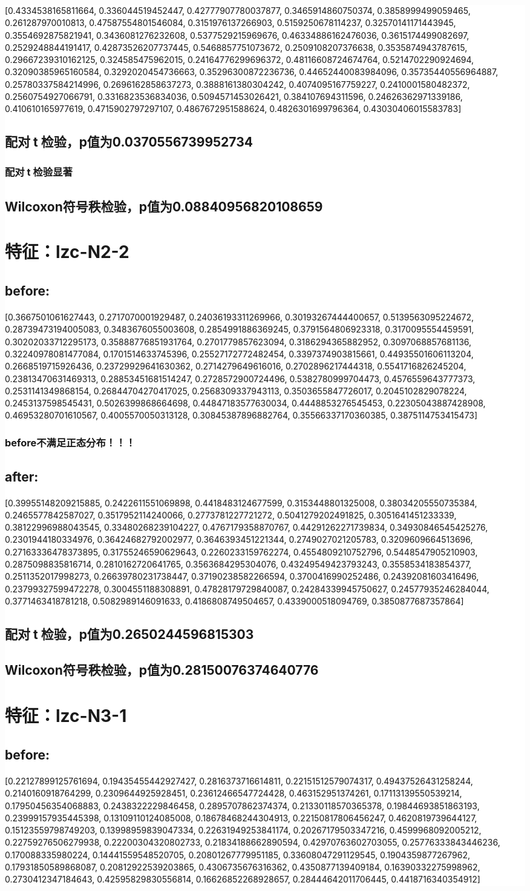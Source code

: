 [0.4334538165811664, 0.336044519452447, 0.42777907780037877, 0.3465914860750374, 0.3858999499059465, 0.261287970010813, 0.47587554801546084, 0.3151976137266903, 0.5159250678114237, 0.32570141171443945, 0.3554692875821941, 0.3436081276232608, 0.5377529215969676, 0.46334886162476036, 0.3615174499082697, 0.2529248844191417, 0.42873526207737445, 0.5468857751073672, 0.2509108207376638, 0.3535874943787615, 0.29667239310162125, 0.324585475962015, 0.24164776299696372, 0.48116608724674764, 0.5214702290924694, 0.32090385965160584, 0.3292020454736663, 0.35296300872236736, 0.44652440083984096, 0.35735440556964887, 0.25780337584214996, 0.2696162858637273, 0.3888161380304242, 0.4074095167759227, 0.2410001580482372, 0.2560754927066791, 0.3316823536834036, 0.5094571453026421, 0.384107694311596, 0.24626362971339186, 0.410610165977619, 0.4715902797297107, 0.4867672951588624, 0.4826301699796364, 0.43030406015583783]
## 配对 t 检验，p值为0.0370556739952734
### 配对 t 检验显著
## Wilcoxon符号秩检验，p值为0.08840956820108659
# 特征：lzc-N2-2
## before: 
[0.3667501061627443, 0.2717070001929487, 0.24036193311269966, 0.30193267444400657, 0.5139563095224672, 0.28739473194005083, 0.3483676055003608, 0.2854991886369245, 0.3791564806923318, 0.3170095554459591, 0.30202033712295173, 0.35888776851931764, 0.2701779857623094, 0.3186294365882952, 0.3097068857681136, 0.32240978081477084, 0.1701514633745396, 0.25527172772482454, 0.3397374903815661, 0.44935501606113204, 0.2668519715926436, 0.23729929641630362, 0.2714279649616016, 0.2702896217444318, 0.5541716826245204, 0.23813470631469313, 0.28853451681514247, 0.2728572900724496, 0.5382780999704473, 0.4576559643777373, 0.2531141349868154, 0.26844704270417025, 0.2568309337943113, 0.3503655847726017, 0.2045102829078224, 0.2453137598545431, 0.5026399868664698, 0.44847183577630034, 0.4448853276545453, 0.22305043887428908, 0.46953280701610567, 0.4005570050313128, 0.30845387896882764, 0.35566337170360385, 0.3875114753415473]
### before不满足正态分布！！！
## after: 
[0.39955148209215885, 0.2422611551069898, 0.4418483124677599, 0.3153448801325008, 0.38034205550735384, 0.2465577842587027, 0.3517952114240066, 0.2773781227721272, 0.5041279202491825, 0.3051641451233339, 0.38122996988043545, 0.33480268239104227, 0.4767179358870767, 0.44291262271739834, 0.34930846545425276, 0.2301944180334976, 0.36424682792002977, 0.3646393451221344, 0.2749027021205783, 0.3209609664513696, 0.27163336478373895, 0.31755246590629643, 0.2260233159762274, 0.4554809210752796, 0.5448547905210903, 0.2875098835816714, 0.2810162720641765, 0.3563684295304076, 0.43249549423793243, 0.3558534183854377, 0.2511352017998273, 0.26639780231738447, 0.37190238582266594, 0.3700416990252486, 0.24392081603416496, 0.23799327599472278, 0.3004551188308891, 0.47828179729840087, 0.24284339945750627, 0.24577935246284044, 0.3771463418781218, 0.5082989146091633, 0.4186808749504657, 0.4339000518094769, 0.3850877687357864]
## 配对 t 检验，p值为0.2650244596815303
## Wilcoxon符号秩检验，p值为0.28150076374640776
# 特征：lzc-N3-1
## before: 
[0.22127899125761694, 0.19435455442927427, 0.2816373716614811, 0.22151512579074317, 0.49437526431258244, 0.2140160918764299, 0.2309644925928451, 0.23612466547724428, 0.463152951374261, 0.17113139550539214, 0.17950456354068883, 0.2438322229846458, 0.2895707862374374, 0.21330118570365378, 0.19844693851863193, 0.23999157935445398, 0.13109110124085008, 0.18678468244304913, 0.22150817806456247, 0.4620819739644127, 0.15123559798749203, 0.13998959839047334, 0.22631949253841174, 0.20267179503347216, 0.4599968092005212, 0.22759276506279938, 0.22200304320802733, 0.21834188662890594, 0.42970763602703055, 0.25776333843446236, 0.170088335980224, 0.14441559548520705, 0.20801267779951185, 0.33608047291129545, 0.1904359877267962, 0.17931850589868087, 0.20812922539203865, 0.4306735676316362, 0.4350877139409184, 0.16390332275998962, 0.2730412347184643, 0.42595829830556814, 0.16626852268928657, 0.28444642011706445, 0.4418716340354912]